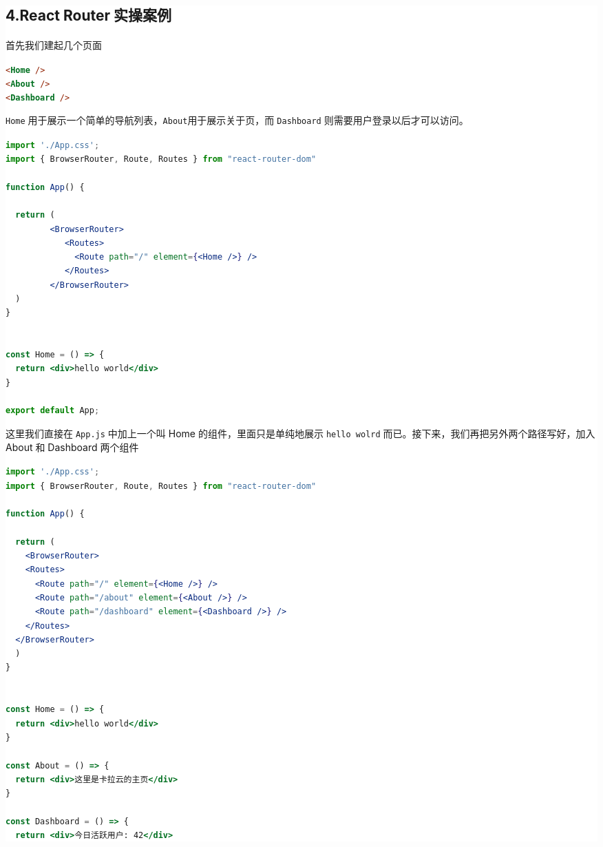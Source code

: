 ## 4.React Router 实操案例

首先我们建起几个页面

```html
<Home />
<About />
<Dashboard />
```

`Home` 用于展示一个简单的导航列表，`About`用于展示关于页，而 `Dashboard` 则需要用户登录以后才可以访问。

```jsx
import './App.css';
import { BrowserRouter, Route, Routes } from "react-router-dom"

function App() {

  return (
         <BrowserRouter>
            <Routes>
              <Route path="/" element={<Home />} />
            </Routes>
         </BrowserRouter>
  )
}


const Home = () => {
  return <div>hello world</div>
}

export default App;
```

这里我们直接在 `App.js` 中加上一个叫 Home 的组件，里面只是单纯地展示 `hello wolrd` 而已。接下来，我们再把另外两个路径写好，加入 About 和 Dashboard 两个组件

```jsx
import './App.css';
import { BrowserRouter, Route, Routes } from "react-router-dom"

function App() {

  return (
  	<BrowserRouter>
    <Routes>
      <Route path="/" element={<Home />} />
      <Route path="/about" element={<About />} />
      <Route path="/dashboard" element={<Dashboard />} />
    </Routes>
  </BrowserRouter>
  )
}


const Home = () => {
  return <div>hello world</div>
}

const About = () => {
  return <div>这里是卡拉云的主页</div>
}

const Dashboard = () => {
  return <div>今日活跃用户: 42</div>
```